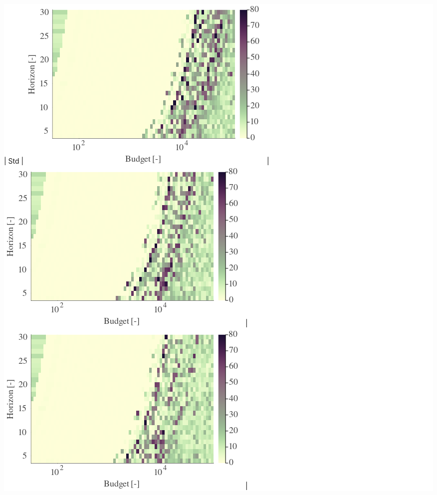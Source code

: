 | Std | ![](fig/sp_AF/std_g_0.65_cp_1024.png) | ![](fig/sp_AF/std_g_0.7_cp_1024.png) | ![](fig/sp_AF/std_g_0.75_cp_1024.png) | 
